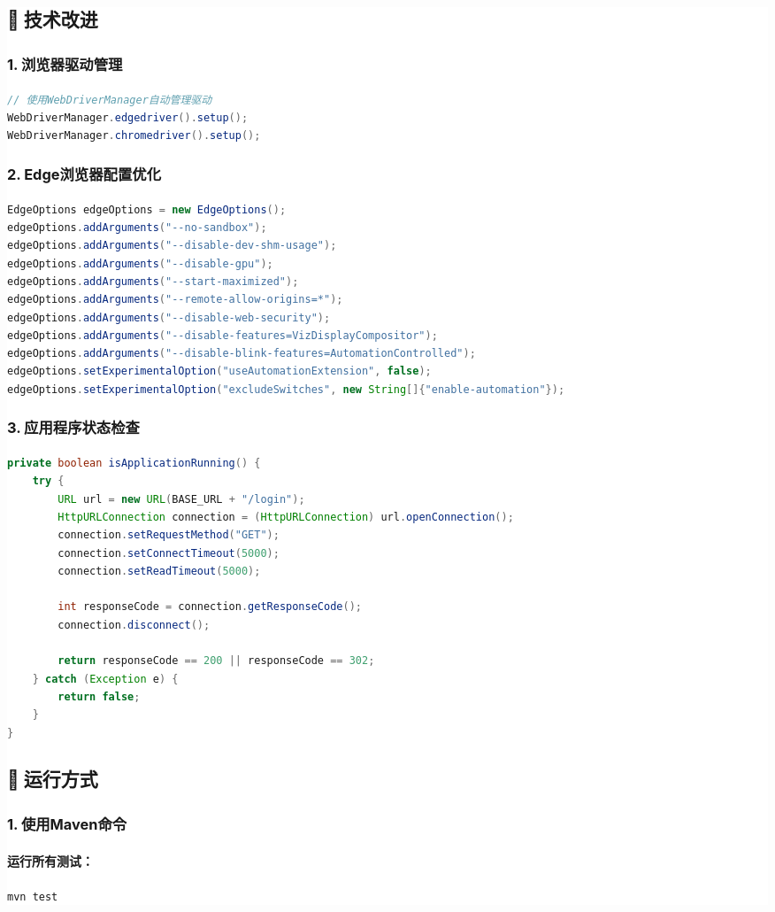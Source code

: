 ## 🔧 技术改进

### 1. 浏览器驱动管理
```java
// 使用WebDriverManager自动管理驱动
WebDriverManager.edgedriver().setup();
WebDriverManager.chromedriver().setup();
```

### 2. Edge浏览器配置优化
```java
EdgeOptions edgeOptions = new EdgeOptions();
edgeOptions.addArguments("--no-sandbox");
edgeOptions.addArguments("--disable-dev-shm-usage");
edgeOptions.addArguments("--disable-gpu");
edgeOptions.addArguments("--start-maximized");
edgeOptions.addArguments("--remote-allow-origins=*");
edgeOptions.addArguments("--disable-web-security");
edgeOptions.addArguments("--disable-features=VizDisplayCompositor");
edgeOptions.addArguments("--disable-blink-features=AutomationControlled");
edgeOptions.setExperimentalOption("useAutomationExtension", false);
edgeOptions.setExperimentalOption("excludeSwitches", new String[]{"enable-automation"});
```

### 3. 应用程序状态检查
```java
private boolean isApplicationRunning() {
    try {
        URL url = new URL(BASE_URL + "/login");
        HttpURLConnection connection = (HttpURLConnection) url.openConnection();
        connection.setRequestMethod("GET");
        connection.setConnectTimeout(5000);
        connection.setReadTimeout(5000);
        
        int responseCode = connection.getResponseCode();
        connection.disconnect();
        
        return responseCode == 200 || responseCode == 302;
    } catch (Exception e) {
        return false;
    }
}
```

## 🚀 运行方式

### 1. 使用Maven命令

#### 运行所有测试：
```bash
mvn test
```
